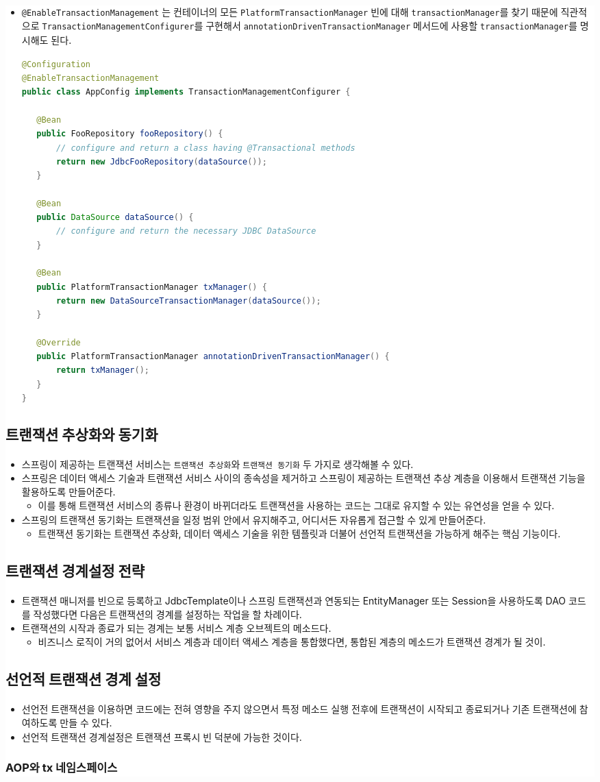 - `@EnableTransactionManagement` 는 컨테이너의 모든  `PlatformTransactionManager` 빈에 대해 `transactionManager`를 찾기 때문에 직관적으로 `TransactionManagementConfigurer`를 구현해서 `annotationDrivenTransactionManager` 메서드에 사용할 `transactionManager`를 명시해도 된다.
    
    ```java
    @Configuration
    @EnableTransactionManagement
    public class AppConfig implements TransactionManagementConfigurer {
    
       @Bean
       public FooRepository fooRepository() {
           // configure and return a class having @Transactional methods
           return new JdbcFooRepository(dataSource());
       }
    
       @Bean
       public DataSource dataSource() {
           // configure and return the necessary JDBC DataSource
       }
    
       @Bean
       public PlatformTransactionManager txManager() {
           return new DataSourceTransactionManager(dataSource());
       }
    
       @Override
       public PlatformTransactionManager annotationDrivenTransactionManager() {
           return txManager();
       }
    }
    ```
    

## 트랜잭션 추상화와 동기화

- 스프링이 제공하는 트랜잭션 서비스는 `트랜잭션 추상화`와 `트랜잭션 동기화` 두 가지로 생각해볼 수 있다.
- 스프링은 데이터 액세스 기술과 트랜잭션 서비스 사이의 종속성을 제거하고 스프링이 제공하는 트랜잭션 추상 계층을 이용해서 트랜잭션 기능을 활용하도록 만들어준다.
    - 이를 통해 트랜잭션 서비스의 종류나 환경이 바뀌더라도 트랜잭션을 사용하는 코드는 그대로 유지할 수 있는 유연성을 얻을 수 있다.
- 스프링의 트랜잭션 동기화는 트랜잭션을 일정 범위 안에서 유지해주고, 어디서든 자유롭게 접근할 수 있게 만들어준다.
    - 트랜잭션 동기화는 트랜잭션 추상화, 데이터 액세스 기술을 위한 템플릿과 더불어 선언적 트랜잭션을 가능하게 해주는 핵심 기능이다.

## 트랜잭션 경계설정 전략

- 트랜잭션 매니저를 빈으로 등록하고 JdbcTemplate이나 스프링 트랜잭션과 연동되는 EntityManager 또는 Session을 사용하도록 DAO 코드를 작성했다면 다음은 트랜잭션의 경계를 설정하는 작업을 할 차례이다.
- 트랜잭션의 시작과 종료가 되는 경계는 보통 서비스 계층 오브젝트의 메소드다.
    - 비즈니스 로직이 거의 없어서 서비스 계층과 데이터 액세스 계층을 통합했다면, 통합된 계층의 메소드가 트랜잭션 경계가 될 것이.

## 선언적 트랜잭션 경계 설정

- 선언전 트랜잭션을 이용하면 코드에는 전혀 영향을 주지 않으면서 특정 메소드 실행 전후에 트랜잭션이 시작되고 종료되거나 기존 트랜잭션에 참여하도록 만들 수 있다.
- 선언적 트랜잭션 경계설정은 트랜잭션 프록시 빈 덕분에 가능한 것이다.

### AOP와 tx 네임스페이스
